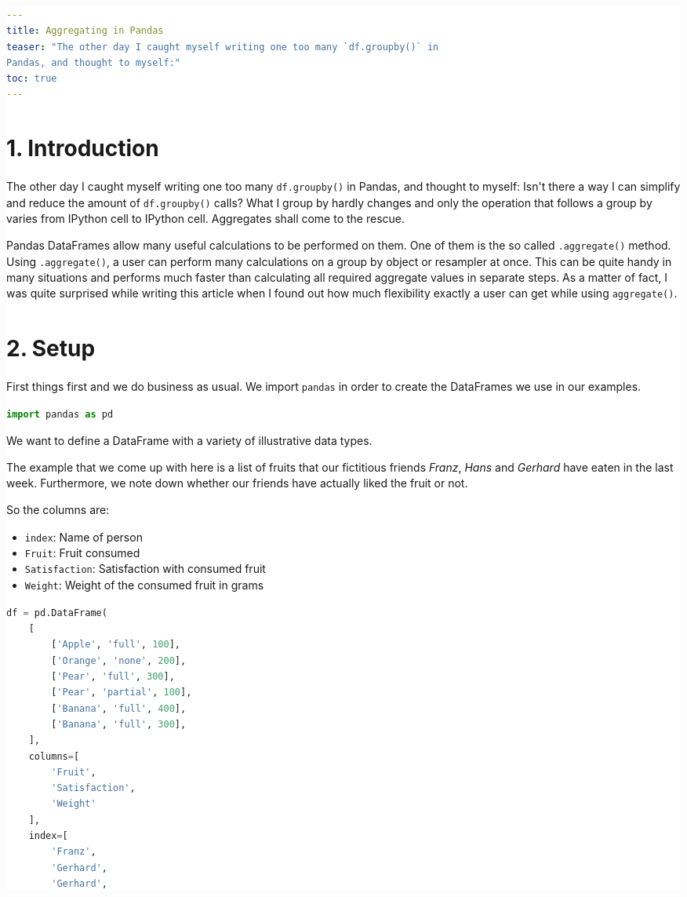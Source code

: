 ```yaml
---
title: Aggregating in Pandas
teaser: "The other day I caught myself writing one too many `df.groupby()` in
Pandas, and thought to myself:"
toc: true
---
```


# 1. Introduction

The other day I caught myself writing one too many `df.groupby()` in Pandas,
and thought to myself: Isn't there a way I can simplify and reduce the amount
of `df.groupby()` calls? What I group by hardly changes and only the operation
that follows a group by varies from IPython cell to IPython cell. Aggregates
shall come to the rescue.

Pandas DataFrames allow many useful calculations to be performed on them. One
of them is the so called `.aggregate()` method. Using `.aggregate()`, a user
can perform many calculations on a group by object or resampler at once. This
can be quite handy in many situations and performs much faster than calculating
all required aggregate values in separate steps. As a matter of fact, I was
quite surprised while writing this article when I found out how much
flexibility exactly a user can get while using `aggregate()`.

# 2. Setup

First things first and we do business as usual. We import `pandas` in order to
create the DataFrames we use in our examples.

```python
import pandas as pd
```

We want to define a DataFrame with a variety of illustrative data types.

The example that we come up with here is a list of fruits that our fictitious
friends _Franz_, _Hans_ and _Gerhard_ have eaten in the last week. Furthermore,
we note down whether our friends have actually liked the fruit or not.

So the columns are:

- `index`: Name of person
- `Fruit`: Fruit consumed
- `Satisfaction`: Satisfaction with consumed fruit
- `Weight`: Weight of the consumed fruit in grams

```python
df = pd.DataFrame(
    [
        ['Apple', 'full', 100],
        ['Orange', 'none', 200],
        ['Pear', 'full', 300],
        ['Pear', 'partial', 100],
        ['Banana', 'full', 400],
        ['Banana', 'full', 300],
    ],
    columns=[
        'Fruit',
        'Satisfaction',
        'Weight'
    ],
    index=[
        'Franz',
        'Gerhard',
        'Gerhard',
```